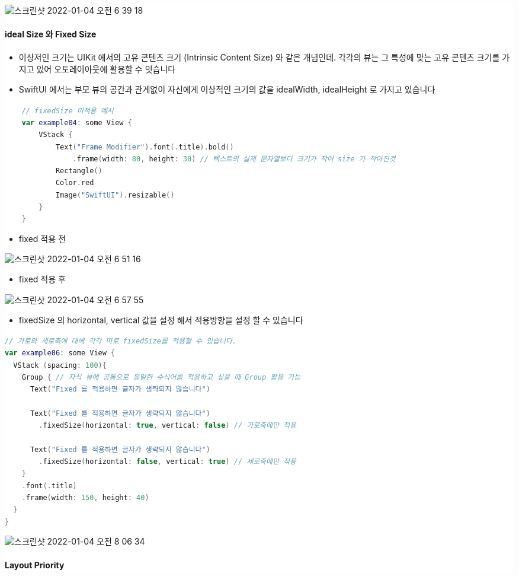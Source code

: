 <img width="300" alt="스크린샷 2022-01-04 오전 6 39 18" src="https://user-images.githubusercontent.com/28912774/147983256-d41febc7-93f1-4f05-a620-bc71024304be.png">

#### ideal Size 와 Fixed Size

- 이상저인 크기는 UIKit 에서의 고유 콘텐츠 크기 (Intrinsic Content Size) 와 같은 개념인데. 각각의 뷰는 그 특성에 맞는 고유 콘텐츠 크기를 가지고 있어 오토레이아웃에 활용할 수 잇습니다

- SwiftUI 에서는 부모 뷰의 공간과 관계없이 자신에게 이상적인 크기의 값을 idealWidth, idealHeight 로 가지고 있습니다

```swift
	// fixedSize 미적용 예시
	var example04: some View {
		VStack {
			Text("Frame Modifier").font(.title).bold()
				.frame(width: 80, height: 30) // 텍스트의 실제 문자열보다 크기가 작어 size 가 작아진것
			Rectangle()
			Color.red
			Image("SwiftUI").resizable()
		}
	}
```

- fixed 적용 전

<img width="250" alt="스크린샷 2022-01-04 오전 6 51 16" src="https://user-images.githubusercontent.com/28912774/147984290-cdec087b-d4f5-42ef-bcfe-139813c329e1.png">

- fixed 적용 후

<img width="250" alt="스크린샷 2022-01-04 오전 6 57 55" src="https://user-images.githubusercontent.com/28912774/147984902-4332bb6b-1b9c-4e77-b840-3dc35c32730b.png">

- fixedSize 의 horizontal, vertical 값을 설정 해서 적용방향을 설정 할 수 있습니다

```swift
// 가로와 세로축에 대해 각각 따로 fixedSize를 적용할 수 있습니다.
var example06: some View {
  VStack (spacing: 100){
    Group { // 자식 뷰에 공통으로 동일한 수식어를 적용하고 싶을 때 Group 활용 가능
      Text("Fixed 를 적용하면 글자가 생략되지 않습니다")

      Text("Fixed 를 적용하면 글자가 생략되지 않습니다")
        .fixedSize(horizontal: true, vertical: false) // 가로축에만 적용

      Text("Fixed 를 적용하면 글자가 생략되지 않습니다")
        .fixedSize(horizontal: false, vertical: true) // 세로축에만 적용
    }
    .font(.title)
    .frame(width: 150, height: 40)
  }
}
```

<img width="300" alt="스크린샷 2022-01-04 오전 8 06 34" src="https://user-images.githubusercontent.com/28912774/147989936-c4c442c7-7b7c-43a0-b712-bbef7436a01f.png">

#### Layout Priority
